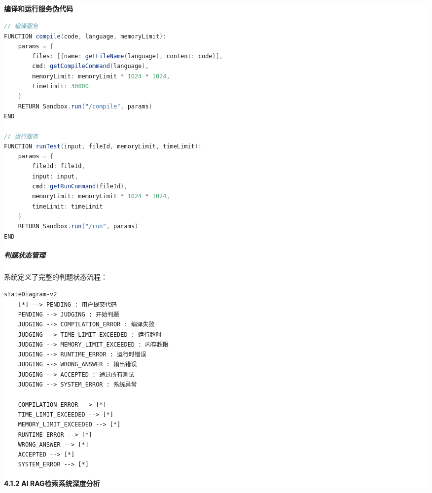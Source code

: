**编译和运行服务伪代码**

```java
// 编译服务
FUNCTION compile(code, language, memoryLimit):
    params = {
        files: [{name: getFileName(language), content: code}],
        cmd: getCompileCommand(language),
        memoryLimit: memoryLimit * 1024 * 1024,
        timeLimit: 30000
    }
    RETURN Sandbox.run("/compile", params)
END

// 运行服务
FUNCTION runTest(input, fileId, memoryLimit, timeLimit):
    params = {
        fileId: fileId,
        input: input,
        cmd: getRunCommand(fileId),
        memoryLimit: memoryLimit * 1024 * 1024,
        timeLimit: timeLimit
    }
    RETURN Sandbox.run("/run", params)
END
```

##### 判题状态管理

系统定义了完整的判题状态流程：

```mermaid
stateDiagram-v2
    [*] --> PENDING : 用户提交代码
    PENDING --> JUDGING : 开始判题
    JUDGING --> COMPILATION_ERROR : 编译失败
    JUDGING --> TIME_LIMIT_EXCEEDED : 运行超时
    JUDGING --> MEMORY_LIMIT_EXCEEDED : 内存超限
    JUDGING --> RUNTIME_ERROR : 运行时错误
    JUDGING --> WRONG_ANSWER : 输出错误
    JUDGING --> ACCEPTED : 通过所有测试
    JUDGING --> SYSTEM_ERROR : 系统异常
    
    COMPILATION_ERROR --> [*]
    TIME_LIMIT_EXCEEDED --> [*]
    MEMORY_LIMIT_EXCEEDED --> [*]
    RUNTIME_ERROR --> [*]
    WRONG_ANSWER --> [*]
    ACCEPTED --> [*]
    SYSTEM_ERROR --> [*]
```

#### 4.1.2 AI RAG检索系统深度分析
